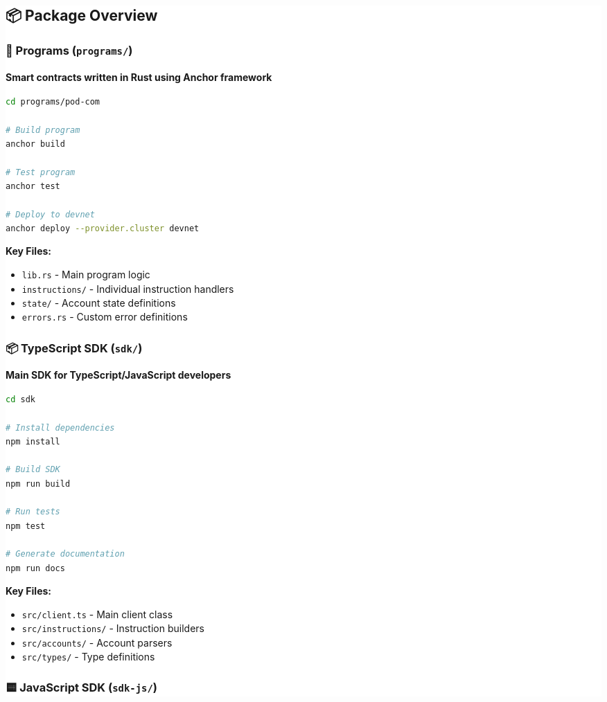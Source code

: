 
## 📦 Package Overview

### 🦀 Programs (`programs/`)

**Smart contracts written in Rust using Anchor framework**

```bash
cd programs/pod-com

# Build program
anchor build

# Test program
anchor test

# Deploy to devnet
anchor deploy --provider.cluster devnet
```

**Key Files:**
- `lib.rs` - Main program logic
- `instructions/` - Individual instruction handlers
- `state/` - Account state definitions
- `errors.rs` - Custom error definitions

### 📦 TypeScript SDK (`sdk/`)

**Main SDK for TypeScript/JavaScript developers**

```bash
cd sdk

# Install dependencies
npm install

# Build SDK
npm run build

# Run tests
npm test

# Generate documentation
npm run docs
```

**Key Files:**
- `src/client.ts` - Main client class
- `src/instructions/` - Instruction builders
- `src/accounts/` - Account parsers
- `src/types/` - Type definitions

### 🟨 JavaScript SDK (`sdk-js/`)
